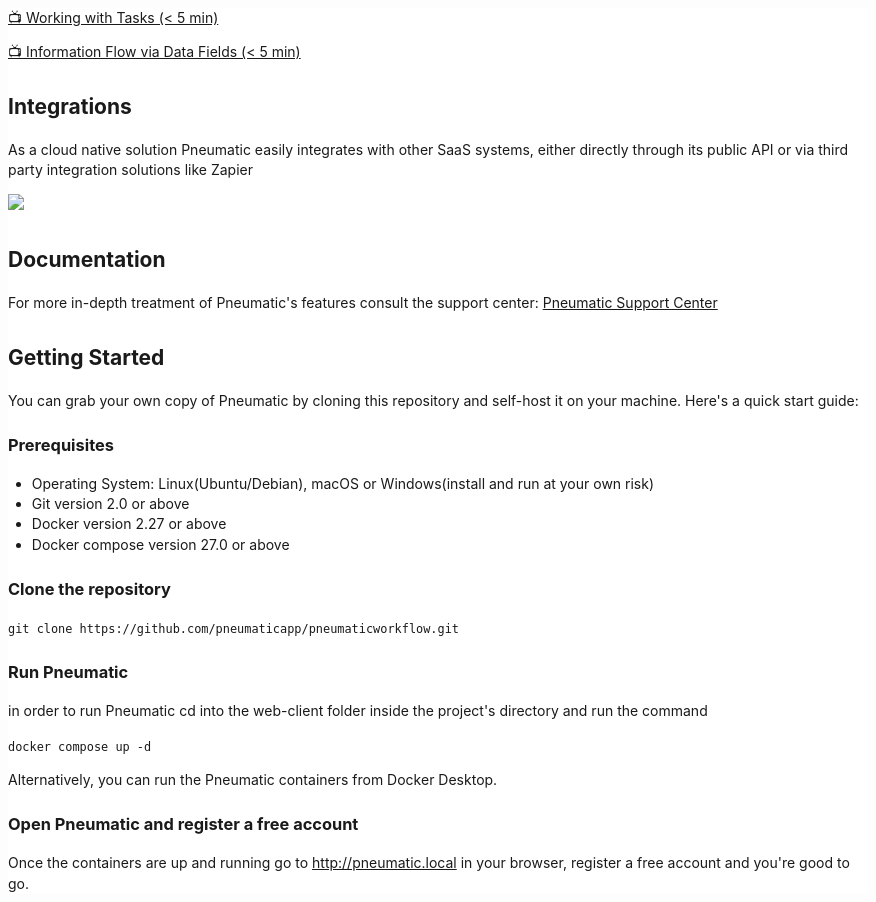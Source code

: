 [:tv: Working with Tasks (< 5 min)](https://youtu.be/9ZokwLdoVjY)

[:tv: Information Flow via Data Fields (< 5 min)](https://youtu.be/eITtZEciQnk)

## Integrations

As a cloud native solution Pneumatic easily integrates with other SaaS systems, either directly through its public API or via third party integration solutions like Zapier

<div align="left">
  <img width="1000" src="https://github.com/user-attachments/assets/dce1d41f-aa1f-4afc-9355-6aa306cf715c">
  
</div>


## Documentation
For more in-depth treatment of Pneumatic's features consult the support center: [Pneumatic Support Center](https://support.pneumatic.app/en/)

## Getting Started

You can grab your own copy of Pneumatic by cloning this repository and self-host it on your machine. Here's a quick start guide:


### Prerequisites
* Operating System: Linux(Ubuntu/Debian), macOS or Windows(install and run at your own risk)
* Git version 2.0 or above
* Docker version 2.27 or above
* Docker compose version 27.0 or above


### Clone the repository

```
git clone https://github.com/pneumaticapp/pneumaticworkflow.git
```

### Run Pneumatic

in order to run Pneumatic cd into the web-client folder inside the project's directory and run the command

```
docker compose up -d
```

Alternatively, you can run the Pneumatic containers from Docker Desktop.

### Open Pneumatic and register a free account

Once the containers are up and running go to http://pneumatic.local in your browser, register a free account and you're good to go.

